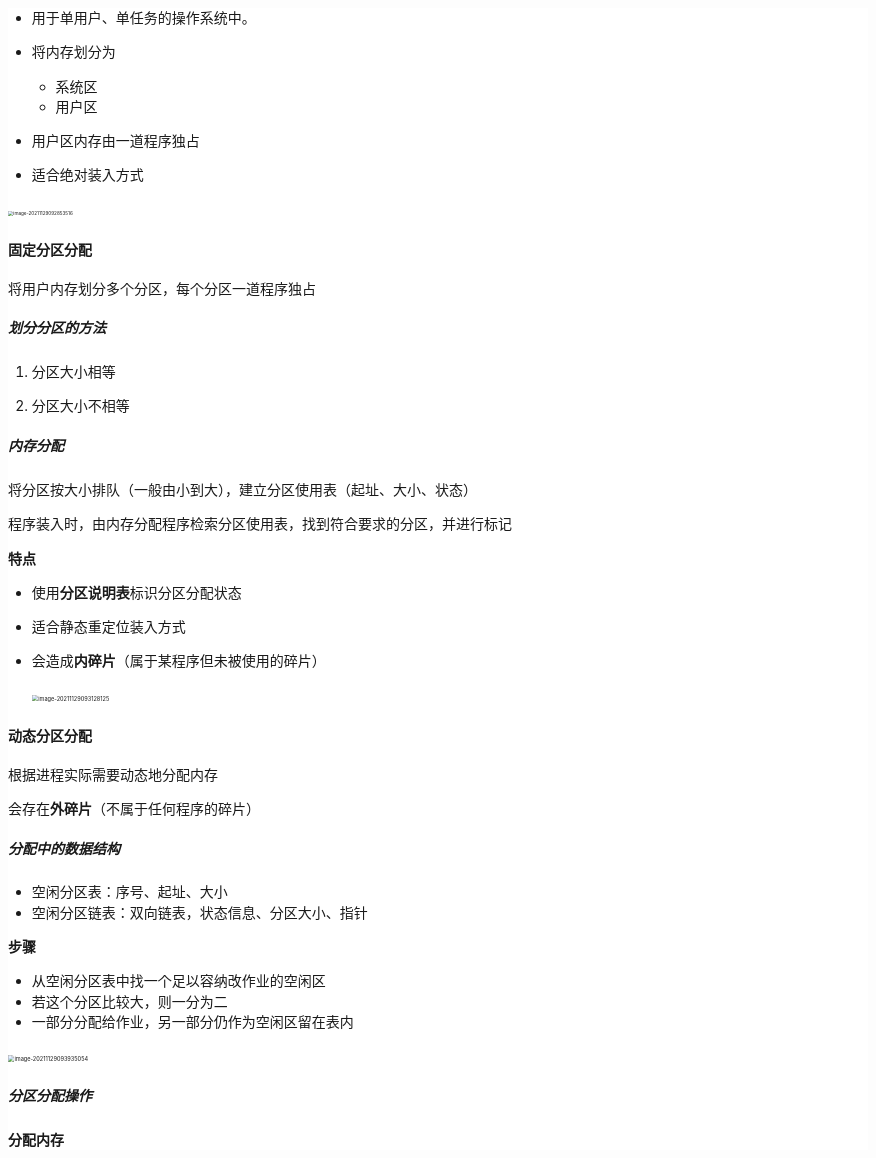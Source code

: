 - 用于单用户、单任务的操作系统中。
- 将内存划分为
    - 系统区
    - 用户区

- 用户区内存由一道程序独占
- 适合绝对装入方式

<img src="https://markdown-1303167219.cos.ap-shanghai.myqcloud.com/image-20211129092853516.png" alt="image-20211129092853516" style="zoom: 33%;" />

#### **固定分区分配**

将用户内存划分多个分区，每个分区一道程序独占

##### 划分分区的方法

1. 分区大小相等

2. 分区大小不相等

##### 内存分配

将分区按大小排队（一般由小到大），建立分区使用表（起址、大小、状态）

程序装入时，由内存分配程序检索分区使用表，找到符合要求的分区，并进行标记

**特点**

- 使用**分区说明表**标识分区分配状态

- 适合静态重定位装入方式

- 会造成**内碎片**（属于某程序但未被使用的碎片）

    <img src="https://markdown-1303167219.cos.ap-shanghai.myqcloud.com/image-20211129093128125.png" alt="image-20211129093128125" style="zoom: 40%;" />

#### 动态分区分配

根据进程实际需要动态地分配内存

会存在**外碎片**（不属于任何程序的碎片）

##### 分配中的数据结构

- 空闲分区表：序号、起址、大小
- 空闲分区链表：双向链表，状态信息、分区大小、指针

**步骤**

- 从空闲分区表中找一个足以容纳改作业的空闲区
- 若这个分区比较大，则一分为二
- 一部分分配给作业，另一部分仍作为空闲区留在表内

<img src="https://markdown-1303167219.cos.ap-shanghai.myqcloud.com/image-20211129093935054.png" alt="image-20211129093935054" style="zoom:40%;" />

##### 分区分配操作

**分配内存**
